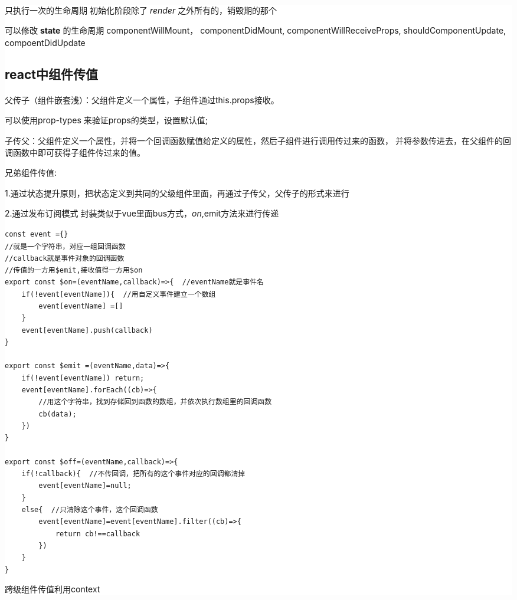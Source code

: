  只执行一次的生命周期
 初始化阶段除了 *render* 之外所有的，销毁期的那个

 可以修改 **state** 的生命周期
 componentWillMount， componentDidMount, componentWillReceiveProps,
 shouldComponentUpdate, compoentDidUpdate

## react中组件传值

父传子（组件嵌套浅）：父组件定义一个属性，子组件通过this.props接收。

可以使用prop-types  来验证props的类型，设置默认值;

子传父：父组件定义一个属性，并将一个回调函数赋值给定义的属性，然后子组件进行调用传过来的函数， 并将参数传进去，在父组件的回调函数中即可获得子组件传过来的值。

兄弟组件传值:

1.通过状态提升原则，把状态定义到共同的父级组件里面，再通过子传父，父传子的形式来进行

2.通过发布订阅模式 封装类似于vue里面bus方式，$on,$emit方法来进行传递

```
const event ={}
//就是一个字符串，对应一组回调函数
//callback就是事件对象的回调函数
//传值的一方用$emit,接收值得一方用$on
export const $on=(eventName,callback)=>{  //eventName就是事件名
    if(!event[eventName]){  //用自定义事件建立一个数组
        event[eventName] =[]
    }
    event[eventName].push(callback)
}

export const $emit =(eventName,data)=>{
    if(!event[eventName]) return;
    event[eventName].forEach((cb)=>{  
        //用这个字符串，找到存储回到函数的数组，并依次执行数组里的回调函数
        cb(data);
    })
}

export const $off=(eventName,callback)=>{
    if(!callback){  //不传回调，把所有的这个事件对应的回调都清掉
        event[eventName]=null;
    }
    else{  //只清除这个事件，这个回调函数
        event[eventName]=event[eventName].filter((cb)=>{
            return cb!==callback
        })
    }
}
```

跨级组件传值利用context
